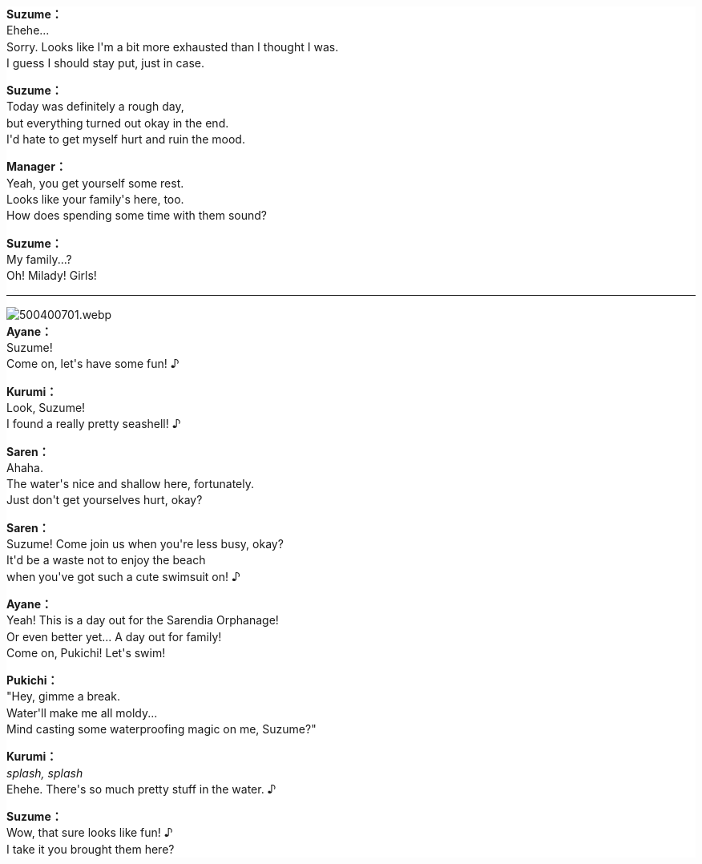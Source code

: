 **Suzume：**  
Ehehe...  
Sorry. Looks like I'm a bit more exhausted than I thought I was.  
I guess I should stay put, just in case.  
  
**Suzume：**  
Today was definitely a rough day,  
but everything turned out okay in the end.  
I'd hate to get myself hurt and ruin the mood.  
  
**Manager：**  
Yeah, you get yourself some rest.  
Looks like your family's here, too.  
How does spending some time with them sound?  
  
**Suzume：**  
My family...?  
Oh! Milady! Girls!  
  

---  
  
![500400701.webp](https://redive.estertion.win/card/story/500400701.webp)  
**Ayane：**  
Suzume!  
Come on, let's have some fun! ♪  
  
**Kurumi：**  
Look, Suzume!  
I found a really pretty seashell! ♪  
  
**Saren：**  
Ahaha.  
The water's nice and shallow here, fortunately.  
Just don't get yourselves hurt, okay?  
  
**Saren：**  
Suzume! Come join us when you're less busy, okay?  
It'd be a waste not to enjoy the beach  
when you've got such a cute swimsuit on! ♪  
  
**Ayane：**  
Yeah! This is a day out for the Sarendia Orphanage!  
Or even better yet... A day out for family!  
Come on, Pukichi! Let's swim!  
  
**Pukichi：**  
\"Hey, gimme a break.  
Water'll make me all moldy...  
Mind casting some waterproofing magic on me, Suzume?\"  
  
**Kurumi：**  
*splash, splash*  
Ehehe. There's so much pretty stuff in the water. ♪  
  
**Suzume：**  
Wow, that sure looks like fun! ♪  
I take it you brought them here?  
  